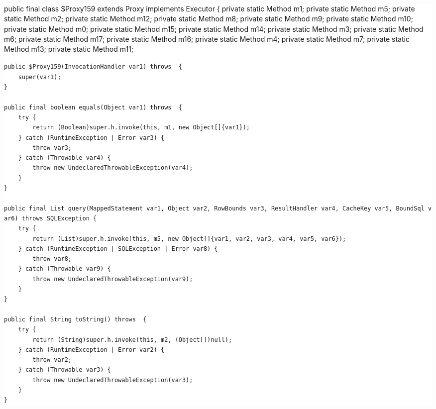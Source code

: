 public final class $Proxy159 extends Proxy implements Executor {
    private static Method m1;
    private static Method m5;
    private static Method m2;
    private static Method m12;
    private static Method m8;
    private static Method m9;
    private static Method m10;
    private static Method m0;
    private static Method m15;
    private static Method m14;
    private static Method m3;
    private static Method m6;
    private static Method m17;
    private static Method m16;
    private static Method m4;
    private static Method m7;
    private static Method m13;
    private static Method m11;

    public $Proxy159(InvocationHandler var1) throws  {
        super(var1);
    }

    public final boolean equals(Object var1) throws  {
        try {
            return (Boolean)super.h.invoke(this, m1, new Object[]{var1});
        } catch (RuntimeException | Error var3) {
            throw var3;
        } catch (Throwable var4) {
            throw new UndeclaredThrowableException(var4);
        }
    }

    public final List query(MappedStatement var1, Object var2, RowBounds var3, ResultHandler var4, CacheKey var5, BoundSql var6) throws SQLException {
        try {
            return (List)super.h.invoke(this, m5, new Object[]{var1, var2, var3, var4, var5, var6});
        } catch (RuntimeException | SQLException | Error var8) {
            throw var8;
        } catch (Throwable var9) {
            throw new UndeclaredThrowableException(var9);
        }
    }

    public final String toString() throws  {
        try {
            return (String)super.h.invoke(this, m2, (Object[])null);
        } catch (RuntimeException | Error var2) {
            throw var2;
        } catch (Throwable var3) {
            throw new UndeclaredThrowableException(var3);
        }
    }
